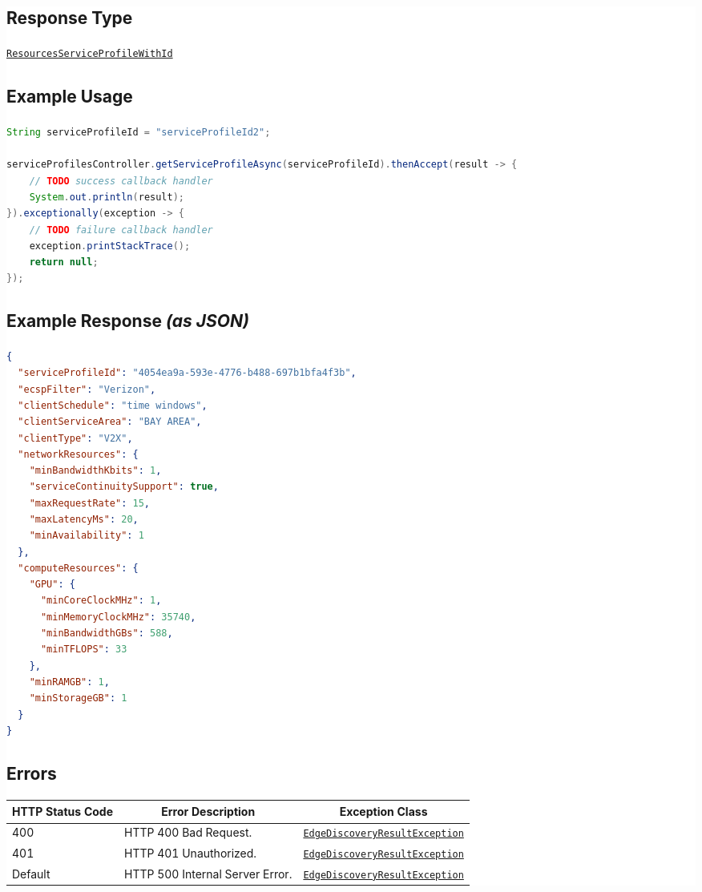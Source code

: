 ## Response Type

[`ResourcesServiceProfileWithId`](../../doc/models/resources-service-profile-with-id.md)

## Example Usage

```java
String serviceProfileId = "serviceProfileId2";

serviceProfilesController.getServiceProfileAsync(serviceProfileId).thenAccept(result -> {
    // TODO success callback handler
    System.out.println(result);
}).exceptionally(exception -> {
    // TODO failure callback handler
    exception.printStackTrace();
    return null;
});
```

## Example Response *(as JSON)*

```json
{
  "serviceProfileId": "4054ea9a-593e-4776-b488-697b1bfa4f3b",
  "ecspFilter": "Verizon",
  "clientSchedule": "time windows",
  "clientServiceArea": "BAY AREA",
  "clientType": "V2X",
  "networkResources": {
    "minBandwidthKbits": 1,
    "serviceContinuitySupport": true,
    "maxRequestRate": 15,
    "maxLatencyMs": 20,
    "minAvailability": 1
  },
  "computeResources": {
    "GPU": {
      "minCoreClockMHz": 1,
      "minMemoryClockMHz": 35740,
      "minBandwidthGBs": 588,
      "minTFLOPS": 33
    },
    "minRAMGB": 1,
    "minStorageGB": 1
  }
}
```

## Errors

| HTTP Status Code | Error Description | Exception Class |
|  --- | --- | --- |
| 400 | HTTP 400 Bad Request. | [`EdgeDiscoveryResultException`](../../doc/models/edge-discovery-result-exception.md) |
| 401 | HTTP 401 Unauthorized. | [`EdgeDiscoveryResultException`](../../doc/models/edge-discovery-result-exception.md) |
| Default | HTTP 500 Internal Server Error. | [`EdgeDiscoveryResultException`](../../doc/models/edge-discovery-result-exception.md) |
